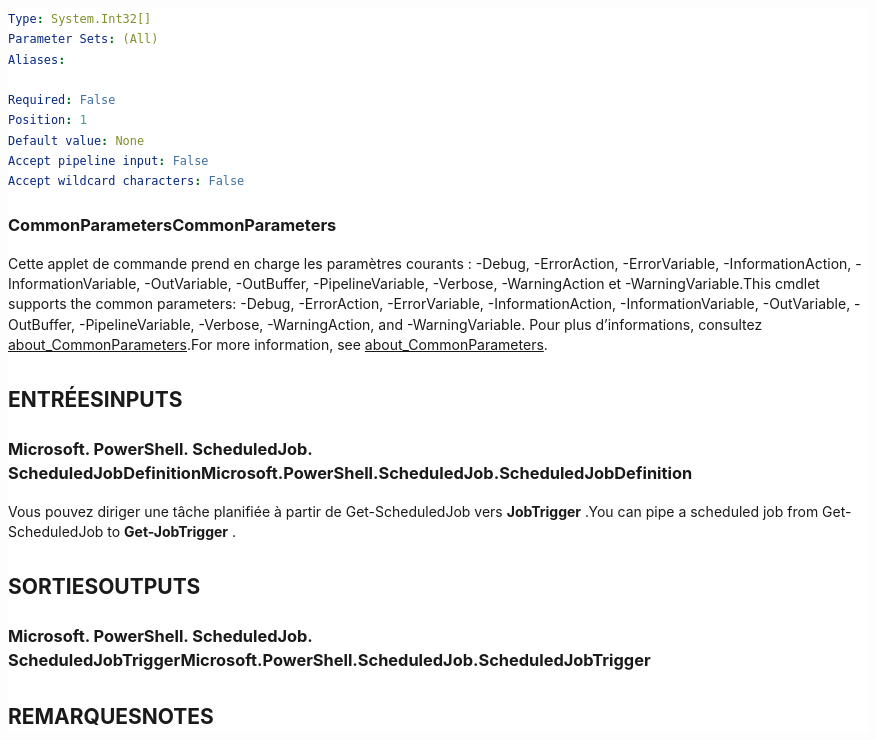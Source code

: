 ```yaml
Type: System.Int32[]
Parameter Sets: (All)
Aliases:

Required: False
Position: 1
Default value: None
Accept pipeline input: False
Accept wildcard characters: False
```

### <span data-ttu-id="c5c5c-163">CommonParameters</span><span class="sxs-lookup"><span data-stu-id="c5c5c-163">CommonParameters</span></span>
<span data-ttu-id="c5c5c-164">Cette applet de commande prend en charge les paramètres courants : -Debug, -ErrorAction, -ErrorVariable, -InformationAction, -InformationVariable, -OutVariable, -OutBuffer, -PipelineVariable, -Verbose, -WarningAction et -WarningVariable.</span><span class="sxs-lookup"><span data-stu-id="c5c5c-164">This cmdlet supports the common parameters: -Debug, -ErrorAction, -ErrorVariable, -InformationAction, -InformationVariable, -OutVariable, -OutBuffer, -PipelineVariable, -Verbose, -WarningAction, and -WarningVariable.</span></span> <span data-ttu-id="c5c5c-165">Pour plus d’informations, consultez [about_CommonParameters](https://go.microsoft.com/fwlink/?LinkID=113216).</span><span class="sxs-lookup"><span data-stu-id="c5c5c-165">For more information, see [about_CommonParameters](https://go.microsoft.com/fwlink/?LinkID=113216).</span></span>

## <span data-ttu-id="c5c5c-166">ENTRÉES</span><span class="sxs-lookup"><span data-stu-id="c5c5c-166">INPUTS</span></span>

### <span data-ttu-id="c5c5c-167">Microsoft. PowerShell. ScheduledJob. ScheduledJobDefinition</span><span class="sxs-lookup"><span data-stu-id="c5c5c-167">Microsoft.PowerShell.ScheduledJob.ScheduledJobDefinition</span></span>
<span data-ttu-id="c5c5c-168">Vous pouvez diriger une tâche planifiée à partir de Get-ScheduledJob vers **JobTrigger** .</span><span class="sxs-lookup"><span data-stu-id="c5c5c-168">You can pipe a scheduled job from Get-ScheduledJob to **Get-JobTrigger** .</span></span>

## <span data-ttu-id="c5c5c-169">SORTIES</span><span class="sxs-lookup"><span data-stu-id="c5c5c-169">OUTPUTS</span></span>

### <span data-ttu-id="c5c5c-170">Microsoft. PowerShell. ScheduledJob. ScheduledJobTrigger</span><span class="sxs-lookup"><span data-stu-id="c5c5c-170">Microsoft.PowerShell.ScheduledJob.ScheduledJobTrigger</span></span>

## <span data-ttu-id="c5c5c-171">REMARQUES</span><span class="sxs-lookup"><span data-stu-id="c5c5c-171">NOTES</span></span>
